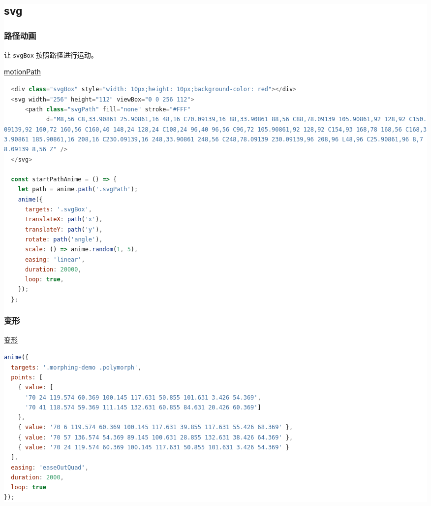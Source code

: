 ## svg 

### 路径动画

让 `svgBox` 按照路径进行运动。

[motionPath](https://animejs.com/documentation/#motionPath)

```javascript
  <div class="svgBox" style="width: 10px;height: 10px;background-color: red"></div>
  <svg width="256" height="112" viewBox="0 0 256 112">
      <path class="svgPath" fill="none" stroke="#FFF"
            d="M8,56 C8,33.90861 25.90861,16 48,16 C70.09139,16 88,33.90861 88,56 C88,78.09139 105.90861,92 128,92 C150.09139,92 160,72 160,56 C160,40 148,24 128,24 C108,24 96,40 96,56 C96,72 105.90861,92 128,92 C154,93 168,78 168,56 C168,33.90861 185.90861,16 208,16 C230.09139,16 248,33.90861 248,56 C248,78.09139 230.09139,96 208,96 L48,96 C25.90861,96 8,78.09139 8,56 Z" />
  </svg>
  
  const startPathAnime = () => {
    let path = anime.path('.svgPath');
    anime({
      targets: '.svgBox',
      translateX: path('x'),
      translateY: path('y'),
      rotate: path('angle'),
      scale: () => anime.random(1, 5),
      easing: 'linear',
      duration: 20000,
      loop: true,
    });
  };
```

### 变形

[变形](https://animejs.com/documentation/#morphing)

```javascript
anime({
  targets: '.morphing-demo .polymorph',
  points: [
    { value: [
      '70 24 119.574 60.369 100.145 117.631 50.855 101.631 3.426 54.369',
      '70 41 118.574 59.369 111.145 132.631 60.855 84.631 20.426 60.369']
    },
    { value: '70 6 119.574 60.369 100.145 117.631 39.855 117.631 55.426 68.369' },
    { value: '70 57 136.574 54.369 89.145 100.631 28.855 132.631 38.426 64.369' },
    { value: '70 24 119.574 60.369 100.145 117.631 50.855 101.631 3.426 54.369' }
  ],
  easing: 'easeOutQuad',
  duration: 2000,
  loop: true
});
```
